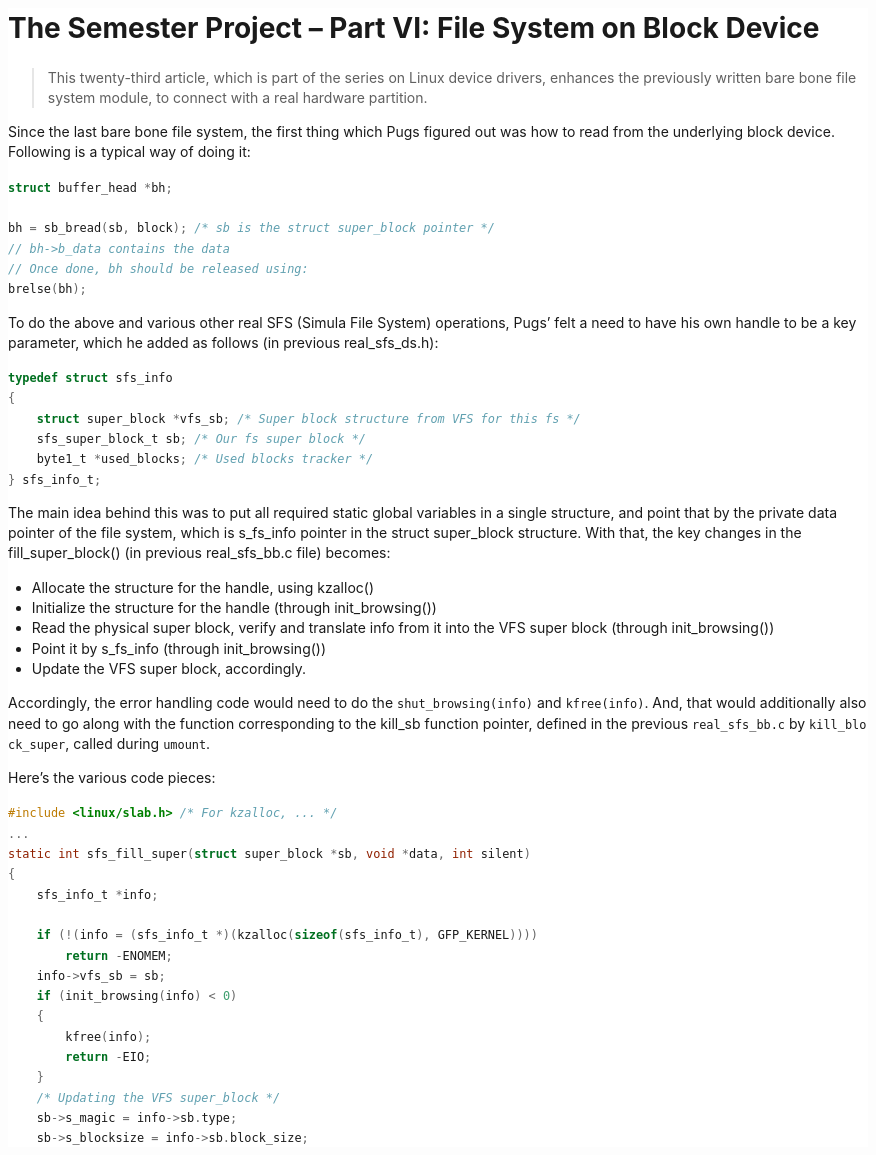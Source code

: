 # The Semester Project – Part VI: File System on Block Device

> This twenty-third article, which is part of the series on Linux device drivers, enhances the previously written bare bone file system module, to connect with a real hardware partition.

Since the last bare bone file system, the first thing which Pugs figured out was how to read from the underlying block device. Following is a typical way of doing it:

```C
struct buffer_head *bh;

bh = sb_bread(sb, block); /* sb is the struct super_block pointer */
// bh->b_data contains the data
// Once done, bh should be released using:
brelse(bh);
```

To do the above and various other real SFS (Simula File System) operations, Pugs’ felt a need to have his own handle to be a key parameter, which he added as follows (in previous real_sfs_ds.h):

```C
typedef struct sfs_info
{
	struct super_block *vfs_sb; /* Super block structure from VFS for this fs */
	sfs_super_block_t sb; /* Our fs super block */
	byte1_t *used_blocks; /* Used blocks tracker */
} sfs_info_t;
```

The main idea behind this was to put all required static global variables in a single structure, and point that by the private data pointer of the file system, which is s_fs_info pointer in the struct super_block structure. With that, the key changes in the fill_super_block() (in previous real_sfs_bb.c file) becomes:

- Allocate the structure for the handle, using kzalloc()
- Initialize the structure for the handle (through init_browsing())
- Read the physical super block, verify and translate info from it into the VFS super block (through init_browsing())
- Point it by s_fs_info (through init_browsing())
- Update the VFS super block, accordingly.

Accordingly, the error handling code would need to do the `shut_browsing(info)` and `kfree(info)`. And, that would additionally also need to go along with the function corresponding to the kill_sb function pointer, defined in the previous `real_sfs_bb.c` by `kill_block_super`, called during `umount`.

Here’s the various code pieces:

```C
#include <linux/slab.h> /* For kzalloc, ... */
...
static int sfs_fill_super(struct super_block *sb, void *data, int silent)
{
	sfs_info_t *info;

	if (!(info = (sfs_info_t *)(kzalloc(sizeof(sfs_info_t), GFP_KERNEL))))
		return -ENOMEM;
	info->vfs_sb = sb;
	if (init_browsing(info) < 0)
	{
		kfree(info);
		return -EIO;
	}
	/* Updating the VFS super_block */
	sb->s_magic = info->sb.type;
	sb->s_blocksize = info->sb.block_size;
```